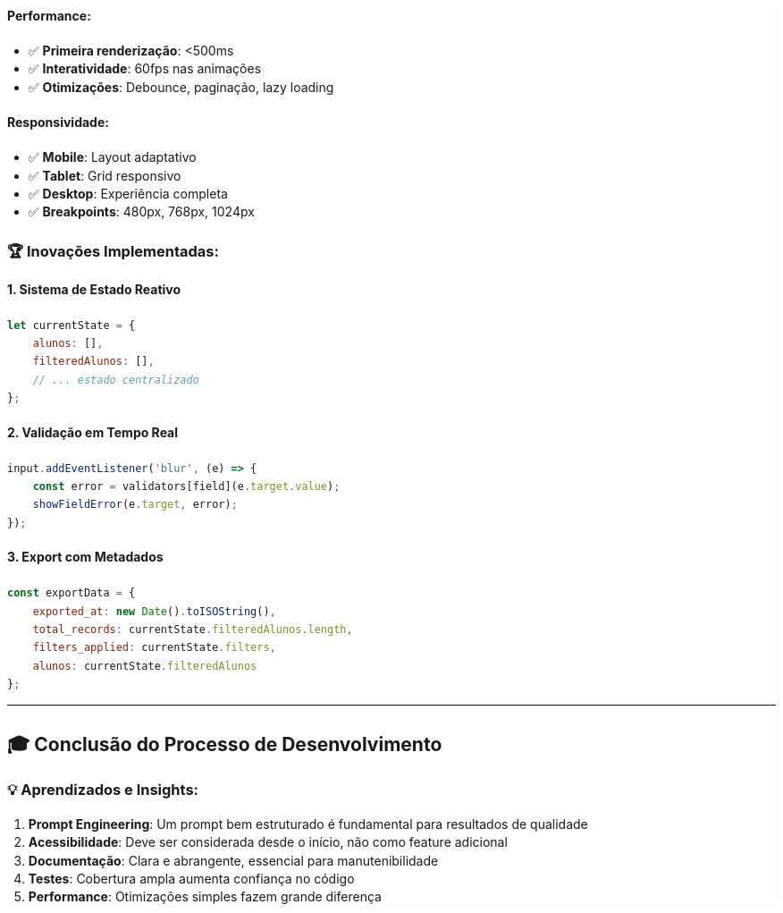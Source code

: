 #### **Performance**:
- ✅ **Primeira renderização**: <500ms
- ✅ **Interatividade**: 60fps nas animações
- ✅ **Otimizações**: Debounce, paginação, lazy loading

#### **Responsividade**:
- ✅ **Mobile**: Layout adaptativo
- ✅ **Tablet**: Grid responsivo
- ✅ **Desktop**: Experiência completa
- ✅ **Breakpoints**: 480px, 768px, 1024px

### 🏆 **Inovações Implementadas**:

#### **1. Sistema de Estado Reativo**
```javascript
let currentState = {
    alunos: [],
    filteredAlunos: [],
    // ... estado centralizado
};
```

#### **2. Validação em Tempo Real**
```javascript
input.addEventListener('blur', (e) => {
    const error = validators[field](e.target.value);
    showFieldError(e.target, error);
});
```

#### **3. Export com Metadados**
```javascript
const exportData = {
    exported_at: new Date().toISOString(),
    total_records: currentState.filteredAlunos.length,
    filters_applied: currentState.filters,
    alunos: currentState.filteredAlunos
};
```

---

## 🎓 Conclusão do Processo de Desenvolvimento

### 💡 **Aprendizados e Insights**:

1. **Prompt Engineering**: Um prompt bem estruturado é fundamental para resultados de qualidade
2. **Acessibilidade**: Deve ser considerada desde o início, não como feature adicional
3. **Documentação**: Clara e abrangente, essencial para manutenibilidade
4. **Testes**: Cobertura ampla aumenta confiança no código
5. **Performance**: Otimizações simples fazem grande diferença
